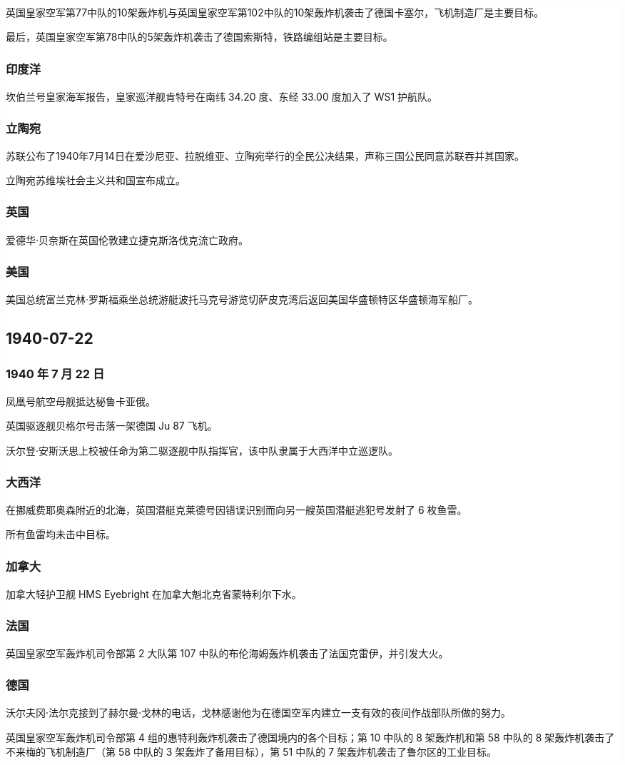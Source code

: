 英国皇家空军第77中队的10架轰炸机与英国皇家空军第102中队的10架轰炸机袭击了德国卡塞尔，飞机制造厂是主要目标。

最后，英国皇家空军第78中队的5架轰炸机袭击了德国索斯特，铁路编组站是主要目标。

### 印度洋

坎伯兰号皇家海军报告，皇家巡洋舰肯特号在南纬 34.20 度、东经 33.00
度加入了 WS1 护航队。

### 立陶宛

苏联公布了1940年7月14日在爱沙尼亚、拉脱维亚、立陶宛举行的全民公决结果，声称三国公民同意苏联吞并其国家。

立陶宛苏维埃社会主义共和国宣布成立。

### 英国

爱德华·贝奈斯在英国伦敦建立捷克斯洛伐克流亡政府。

### 美国

美国总统富兰克林·罗斯福乘坐总统游艇波托马克号游览切萨皮克湾后返回美国华盛顿特区华盛顿海军船厂。

## 1940-07-22

### 1940 年 7 月 22 日

凤凰号航空母舰抵达秘鲁卡亚俄。

英国驱逐舰贝格尔号击落一架德国 Ju 87 飞机。

沃尔登·安斯沃思上校被任命为第二驱逐舰中队指挥官，该中队隶属于大西洋中立巡逻队。

### 大西洋

在挪威费耶奥森附近的北海，英国潜艇克莱德号因错误识别而向另一艘英国潜艇逃犯号发射了
6 枚鱼雷。

所有鱼雷均未击中目标。

### 加拿大

加拿大轻护卫舰 HMS Eyebright 在加拿大魁北克省蒙特利尔下水。

### 法国

英国皇家空军轰炸机司令部第 2 大队第 107
中队的布伦海姆轰炸机袭击了法国克雷伊，并引发大火。

### 德国

沃尔夫冈·法尔克接到了赫尔曼·戈林的电话，戈林感谢他为在德国空军内建立一支有效的夜间作战部队所做的努力。

英国皇家空军轰炸机司令部第 4
组的惠特利轰炸机袭击了德国境内的各个目标；第 10 中队的 8 架轰炸机和第 58
中队的 8 架轰炸机袭击了不来梅的飞机制造厂（第 58 中队的 3
架轰炸了备用目标），第 51 中队的 7 架轰炸机袭击了鲁尔区的工业目标。
